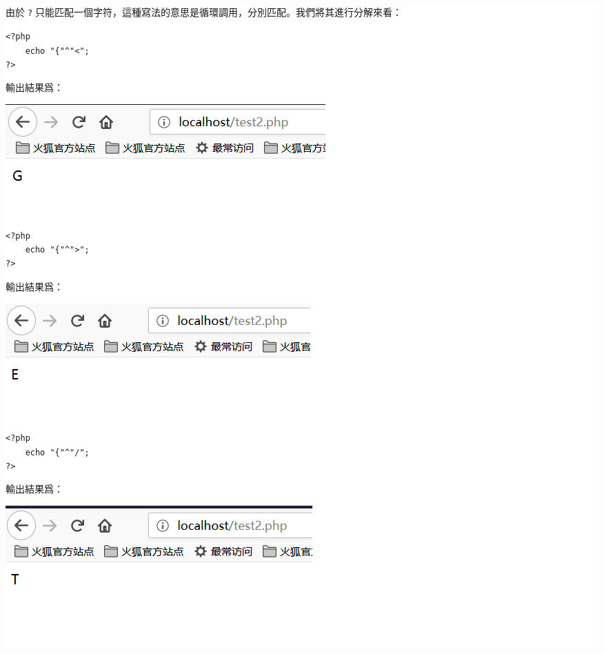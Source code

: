 由於 `?` 只能匹配一個字符，這種寫法的意思是循環調用，分別匹配。我們將其進行分解來看：

```
<?php
    echo "{"^"<";
?>
```

輸出結果爲：

![](./figure/preg_match/answer3.png)

```
<?php
    echo "{"^">";
?>
```

輸出結果爲：

![](./figure/preg_match/answer4.png)

```
<?php
    echo "{"^"/";
?>
```

輸出結果爲：

![](./figure/preg_match/answer5.png)
